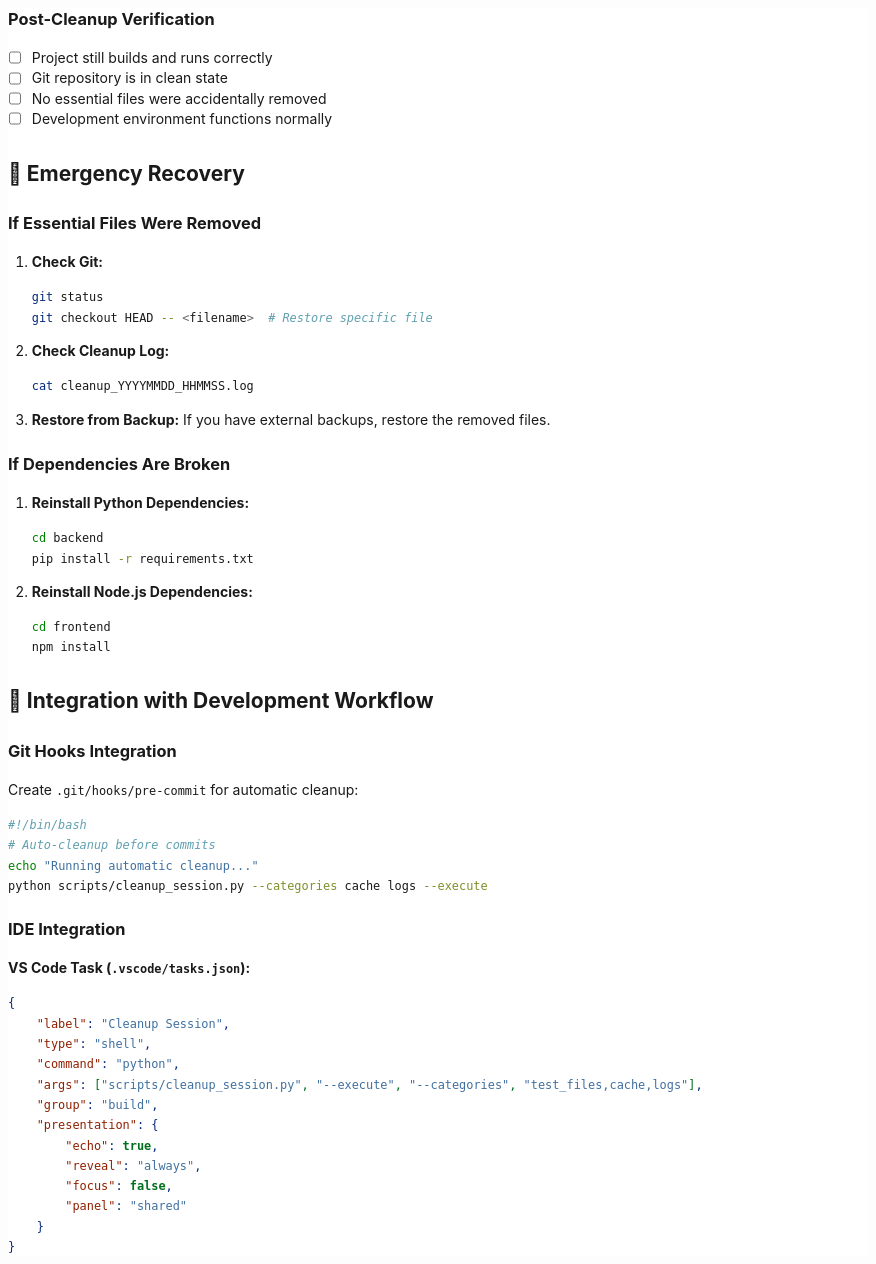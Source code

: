 ### Post-Cleanup Verification
- [ ] Project still builds and runs correctly
- [ ] Git repository is in clean state
- [ ] No essential files were accidentally removed
- [ ] Development environment functions normally

## 🚨 Emergency Recovery

### If Essential Files Were Removed
1. **Check Git:**
   ```bash
   git status
   git checkout HEAD -- <filename>  # Restore specific file
   ```

2. **Check Cleanup Log:**
   ```bash
   cat cleanup_YYYYMMDD_HHMMSS.log
   ```

3. **Restore from Backup:**
   If you have external backups, restore the removed files.

### If Dependencies Are Broken
1. **Reinstall Python Dependencies:**
   ```bash
   cd backend
   pip install -r requirements.txt
   ```

2. **Reinstall Node.js Dependencies:**
   ```bash
   cd frontend
   npm install
   ```

## 🔄 Integration with Development Workflow

### Git Hooks Integration

Create `.git/hooks/pre-commit` for automatic cleanup:
```bash
#!/bin/bash
# Auto-cleanup before commits
echo "Running automatic cleanup..."
python scripts/cleanup_session.py --categories cache logs --execute
```

### IDE Integration

**VS Code Task (`.vscode/tasks.json`):**
```json
{
    "label": "Cleanup Session",
    "type": "shell",
    "command": "python",
    "args": ["scripts/cleanup_session.py", "--execute", "--categories", "test_files,cache,logs"],
    "group": "build",
    "presentation": {
        "echo": true,
        "reveal": "always",
        "focus": false,
        "panel": "shared"
    }
}
```